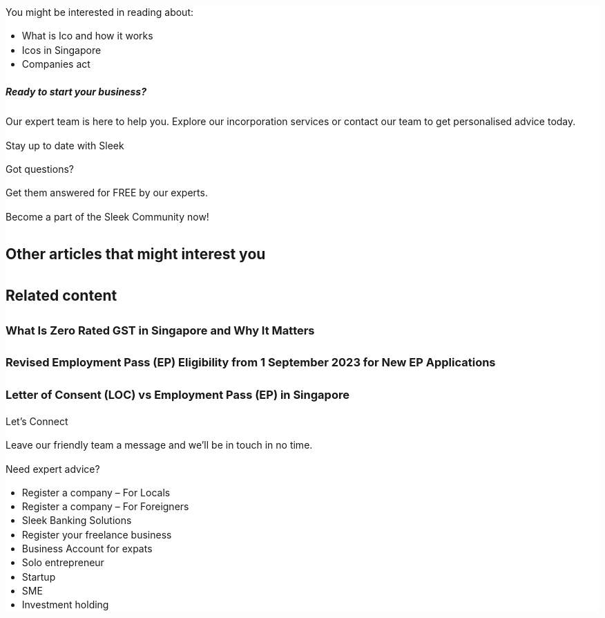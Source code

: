 You might be interested in reading about:

- What is Ico and how it works
- Icos in Singapore
- Companies act

##### Ready to start your business?

Our expert team is here to help you. Explore our incorporation services or contact our team to get personalised advice today.

Stay up to date with Sleek





Got questions?

Get them answered for FREE by our experts.

Become a part of the Sleek Community now!

## Other articles that might interest you

## Related content





### What Is Zero Rated GST in Singapore and Why It Matters





### Revised Employment Pass (EP) Eligibility from 1 September 2023 for New EP Applications





### Letter of Consent (LOC) vs Employment Pass (EP) in Singapore





Let’s Connect

Leave our friendly team a message and we’ll be in touch in no time.

Need expert advice?

- Register a company – For Locals
- Register a company – For Foreigners
- Sleek Banking Solutions
- Register your freelance business
- Business Account for expats
- Solo entrepreneur
- Startup
- SME
- Investment holding
